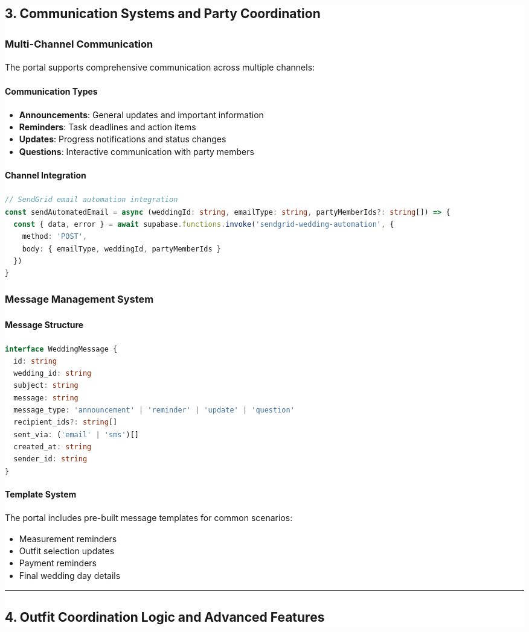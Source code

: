 
## 3. Communication Systems and Party Coordination

### Multi-Channel Communication

The portal supports comprehensive communication across multiple channels:

#### Communication Types
- **Announcements**: General updates and important information
- **Reminders**: Task deadlines and action items
- **Updates**: Progress notifications and status changes
- **Questions**: Interactive communication with party members

#### Channel Integration
```typescript
// SendGrid email automation integration
const sendAutomatedEmail = async (weddingId: string, emailType: string, partyMemberIds?: string[]) => {
  const { data, error } = await supabase.functions.invoke('sendgrid-wedding-automation', {
    method: 'POST',
    body: { emailType, weddingId, partyMemberIds }
  })
}
```

### Message Management System

#### Message Structure
```typescript
interface WeddingMessage {
  id: string
  wedding_id: string
  subject: string
  message: string
  message_type: 'announcement' | 'reminder' | 'update' | 'question'
  recipient_ids?: string[]
  sent_via: ('email' | 'sms')[]
  created_at: string
  sender_id: string
}
```

#### Template System
The portal includes pre-built message templates for common scenarios:
- Measurement reminders
- Outfit selection updates
- Payment reminders
- Final wedding day details

---

## 4. Outfit Coordination Logic and Advanced Features
